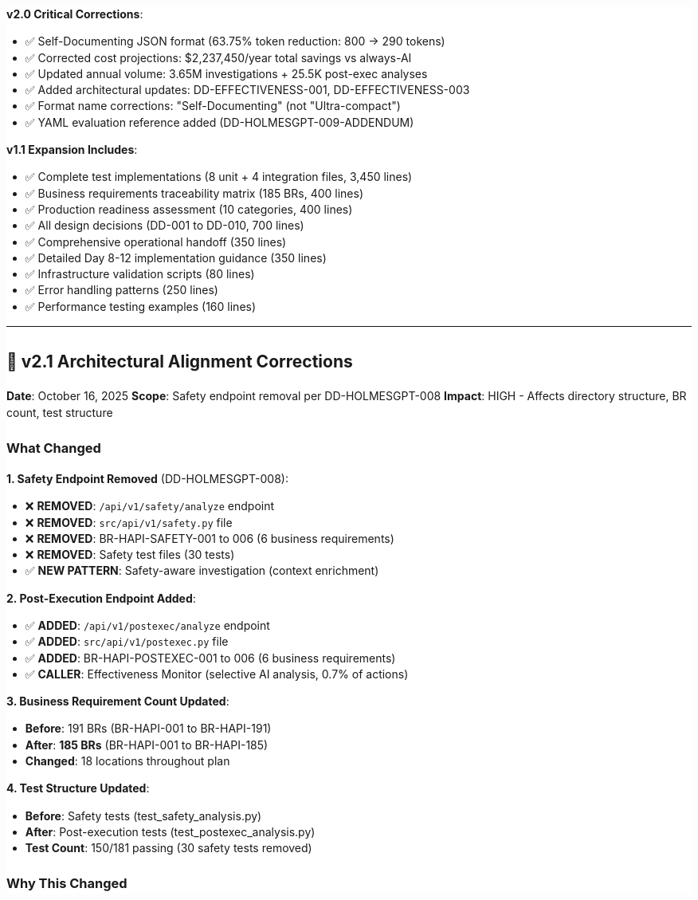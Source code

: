 **v2.0 Critical Corrections**:
- ✅ Self-Documenting JSON format (63.75% token reduction: 800 → 290 tokens)
- ✅ Corrected cost projections: $2,237,450/year total savings vs always-AI
- ✅ Updated annual volume: 3.65M investigations + 25.5K post-exec analyses
- ✅ Added architectural updates: DD-EFFECTIVENESS-001, DD-EFFECTIVENESS-003
- ✅ Format name corrections: "Self-Documenting" (not "Ultra-compact")
- ✅ YAML evaluation reference added (DD-HOLMESGPT-009-ADDENDUM)

**v1.1 Expansion Includes**:
- ✅ Complete test implementations (8 unit + 4 integration files, 3,450 lines)
- ✅ Business requirements traceability matrix (185 BRs, 400 lines)
- ✅ Production readiness assessment (10 categories, 400 lines)
- ✅ All design decisions (DD-001 to DD-010, 700 lines)
- ✅ Comprehensive operational handoff (350 lines)
- ✅ Detailed Day 8-12 implementation guidance (350 lines)
- ✅ Infrastructure validation scripts (80 lines)
- ✅ Error handling patterns (250 lines)
- ✅ Performance testing examples (160 lines)

---

## 🔄 v2.1 Architectural Alignment Corrections

**Date**: October 16, 2025
**Scope**: Safety endpoint removal per DD-HOLMESGPT-008
**Impact**: HIGH - Affects directory structure, BR count, test structure

### What Changed

**1. Safety Endpoint Removed** (DD-HOLMESGPT-008):
- ❌ **REMOVED**: `/api/v1/safety/analyze` endpoint
- ❌ **REMOVED**: `src/api/v1/safety.py` file
- ❌ **REMOVED**: BR-HAPI-SAFETY-001 to 006 (6 business requirements)
- ❌ **REMOVED**: Safety test files (30 tests)
- ✅ **NEW PATTERN**: Safety-aware investigation (context enrichment)

**2. Post-Execution Endpoint Added**:
- ✅ **ADDED**: `/api/v1/postexec/analyze` endpoint
- ✅ **ADDED**: `src/api/v1/postexec.py` file
- ✅ **ADDED**: BR-HAPI-POSTEXEC-001 to 006 (6 business requirements)
- ✅ **CALLER**: Effectiveness Monitor (selective AI analysis, 0.7% of actions)

**3. Business Requirement Count Updated**:
- **Before**: 191 BRs (BR-HAPI-001 to BR-HAPI-191)
- **After**: **185 BRs** (BR-HAPI-001 to BR-HAPI-185)
- **Changed**: 18 locations throughout plan

**4. Test Structure Updated**:
- **Before**: Safety tests (test_safety_analysis.py)
- **After**: Post-execution tests (test_postexec_analysis.py)
- **Test Count**: 150/181 passing (30 safety tests removed)

### Why This Changed
